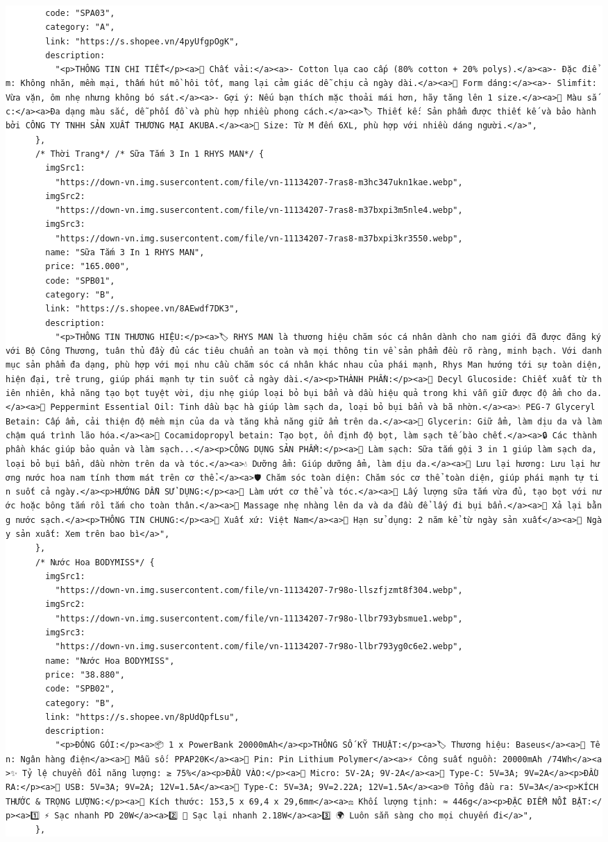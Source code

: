             code: "SPA03",
            category: "A",
            link: "https://s.shopee.vn/4pyUfgpOgK",
            description:
              "<p>THÔNG TIN CHI TIẾT</p><a>💎 Chất vải:</a><a>- Cotton lụa cao cấp (80% cotton + 20% polys).</a><a>- Đặc điểm: Không nhăn, mềm mại, thấm hút mồ hôi tốt, mang lại cảm giác dễ chịu cả ngày dài.</a><a>📐 Form dáng:</a><a>- Slimfit: Vừa vặn, ôm nhẹ nhưng không bó sát.</a><a>- Gợi ý: Nếu bạn thích mặc thoải mái hơn, hãy tăng lên 1 size.</a><a>🎨 Màu sắc:</a><a>Đa dạng màu sắc, dễ phối đồ và phù hợp nhiều phong cách.</a><a>🏷 Thiết kế: Sản phẩm được thiết kế và bảo hành bởi CÔNG TY TNHH SẢN XUẤT THƯƠNG MẠI AKUBA.</a><a>📏 Size: Từ M đến 6XL, phù hợp với nhiều dáng người.</a>",
          },
          /* Thời Trang*/ /* Sữa Tắm 3 In 1 RHYS MAN*/ {
            imgSrc1:
              "https://down-vn.img.susercontent.com/file/vn-11134207-7ras8-m3hc347ukn1kae.webp",
            imgSrc2:
              "https://down-vn.img.susercontent.com/file/vn-11134207-7ras8-m37bxpi3m5nle4.webp",
            imgSrc3:
              "https://down-vn.img.susercontent.com/file/vn-11134207-7ras8-m37bxpi3kr3550.webp",
            name: "Sữa Tắm 3 In 1 RHYS MAN",
            price: "165.000",
            code: "SPB01",
            category: "B",
            link: "https://s.shopee.vn/8AEwdf7DK3",
            description:
              "<p>THÔNG TIN THƯƠNG HIỆU:</p><a>🏷️ RHYS MAN là thương hiệu chăm sóc cá nhân dành cho nam giới đã được đăng ký với Bộ Công Thương, tuân thủ đầy đủ các tiêu chuẩn an toàn và mọi thông tin về sản phẩm đều rõ ràng, minh bạch. Với danh mục sản phẩm đa dạng, phù hợp với mọi nhu cầu chăm sóc cá nhân khác nhau của phái mạnh, Rhys Man hướng tới sự toàn diện, hiện đại, trẻ trung, giúp phái mạnh tự tin suốt cả ngày dài.</a><p>THÀNH PHẦN:</p><a>🌿 Decyl Glucoside: Chiết xuất từ thiên nhiên, khả năng tạo bọt tuyệt vời, dịu nhẹ giúp loại bỏ bụi bẩn và dầu hiệu quả trong khi vẫn giữ được độ ẩm cho da.</a><a>🌿 Peppermint Essential Oil: Tinh dầu bạc hà giúp làm sạch da, loại bỏ bụi bẩn và bã nhờn.</a><a>💧 PEG-7 Glyceryl Betain: Cấp ẩm, cải thiện độ mềm mịn của da và tăng khả năng giữ ẩm trên da.</a><a>🧴 Glycerin: Giữ ẩm, làm dịu da và làm chậm quá trình lão hóa.</a><a>🧼 Cocamidopropyl betain: Tạo bọt, ổn định độ bọt, làm sạch tế bào chết.</a><a>🔒 Các thành phần khác giúp bảo quản và làm sạch...</a><p>CÔNG DỤNG SẢN PHẨM:</p><a>🧼 Làm sạch: Sữa tắm gội 3 in 1 giúp làm sạch da, loại bỏ bụi bẩn, dầu nhờn trên da và tóc.</a><a>💧 Dưỡng ẩm: Giúp dưỡng ẩm, làm dịu da.</a><a>🌿 Lưu lại hương: Lưu lại hương nước hoa nam tính thơm mát trên cơ thể.</a><a>🛡️ Chăm sóc toàn diện: Chăm sóc cơ thể toàn diện, giúp phái mạnh tự tin suốt cả ngày.</a><p>HƯỚNG DẪN SỬ DỤNG:</p><a>🛁 Làm ướt cơ thể và tóc.</a><a>🧼 Lấy lượng sữa tắm vừa đủ, tạo bọt với nước hoặc bông tắm rồi tắm cho toàn thân.</a><a>🧼 Massage nhẹ nhàng lên da và da đầu để lấy đi bụi bẩn.</a><a>🚿 Xả lại bằng nước sạch.</a><p>THÔNG TIN CHUNG:</p><a>🥇 Xuất xứ: Việt Nam</a><a>📅 Hạn sử dụng: 2 năm kể từ ngày sản xuất</a><a>📅 Ngày sản xuất: Xem trên bao bì</a>",
          },
          /* Nước Hoa BODYMISS*/ {
            imgSrc1:
              "https://down-vn.img.susercontent.com/file/vn-11134207-7r98o-llszfjzmt8f304.webp",
            imgSrc2:
              "https://down-vn.img.susercontent.com/file/vn-11134207-7r98o-llbr793ybsmue1.webp",
            imgSrc3:
              "https://down-vn.img.susercontent.com/file/vn-11134207-7r98o-llbr793yg0c6e2.webp",
            name: "Nước Hoa BODYMISS",
            price: "38.880",
            code: "SPB02",
            category: "B",
            link: "https://s.shopee.vn/8pUdQpfLsu",
            description:
              "<p>ĐÓNG GÓI:</p><a>📦 1 x PowerBank 20000mAh</a><p>THÔNG SỐ KỸ THUẬT:</p><a>🏷 Thương hiệu: Baseus</a><a>📌 Tên: Ngân hàng điện</a><a>🔢 Mẫu số: PPAP20K</a><a>🔋 Pin: Pin Lithium Polymer</a><a>⚡ Công suất nguồn: 20000mAh /74Wh</a><a>✨ Tỷ lệ chuyển đổi năng lượng: ≥ 75%</a><p>ĐẦU VÀO:</p><a>🔌 Micro: 5V-2A; 9V-2A</a><a>🔌 Type-C: 5V=3A; 9V=2A</a><p>ĐẦU RA:</p><a>🔌 USB: 5V=3A; 9V=2A; 12V=1.5A</a><a>🔌 Type-C: 5V=3A; 9V=2.22A; 12V=1.5A</a><a>🌐 Tổng đầu ra: 5V=3A</a><p>KÍCH THƯỚC & TRỌNG LƯỢNG:</p><a>📐 Kích thước: 153,5 x 69,4 x 29,6mm</a><a>⚖️ Khối lượng tịnh: ≈ 446g</a><p>ĐẶC ĐIỂM NỔI BẬT:</p><a>1️⃣ ⚡ Sạc nhanh PD 20W</a><a>2️⃣ 🔋 Sạc lại nhanh 2.18W</a><a>3️⃣ 🌍 Luôn sẵn sàng cho mọi chuyến đi</a>",
          },